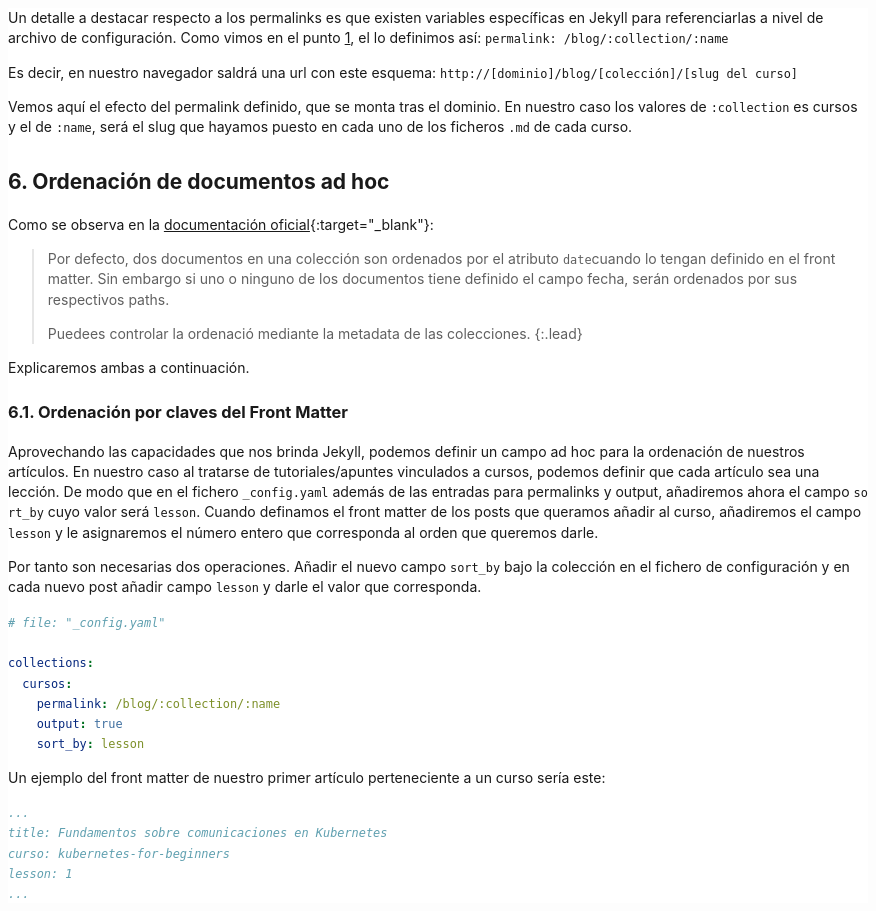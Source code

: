 Un detalle a destacar respecto a los permalinks es que existen variables específicas en Jekyll para referenciarlas a nivel de archivo de configuración. Como vimos en el punto [1](#1-configuracion), el lo definimos así: `permalink: /blog/:collection/:name`

Es decir, en nuestro navegador saldrá una url con este esquema: `http://[dominio]/blog/[colección]/[slug del curso]`

Vemos aquí el efecto del permalink definido, que se monta tras el dominio. En nuestro caso los valores de `:collection` es cursos y el de `:name`, será el slug que hayamos puesto en cada uno de los ficheros `.md` de cada curso.

## 6. Ordenación de documentos ad hoc

Como se observa en la [documentación oficial](https://jekyllrb.com/docs/collections/#custom-sorting-of-documents){:target="_blank"}:

> Por defecto, dos documentos en una colección son ordenados por el atributo `date`cuando lo tengan definido en el front matter. Sin embargo si uno o ninguno de los documentos tiene definido el campo fecha, serán ordenados por sus respectivos paths.
> 
> Puedees controlar la ordenació mediante la metadata de las colecciones.
{:.lead}

Explicaremos ambas a continuación.

### 6.1. Ordenación por claves del Front Matter

Aprovechando las capacidades que nos brinda Jekyll, podemos definir un campo ad hoc para la ordenación de nuestros artículos. En nuestro caso al tratarse de tutoriales/apuntes vinculados a cursos, podemos definir que cada artículo sea una lección. De modo que en el fichero `_config.yaml` además de las entradas para permalinks y output, añadiremos ahora el campo `sort_by` cuyo valor será `lesson`. Cuando definamos el front matter de los posts que queramos añadir al curso, añadiremos el campo `lesson` y le asignaremos el número entero que corresponda al orden que queremos darle.

Por tanto son necesarias dos operaciones. Añadir el nuevo campo `sort_by` bajo la colección en el fichero de configuración y en cada nuevo post añadir campo `lesson` y darle el valor que corresponda.

```yaml
# file: "_config.yaml"

collections:
  cursos:
    permalink: /blog/:collection/:name
    output: true
    sort_by: lesson
```

Un ejemplo del front matter de nuestro primer artículo perteneciente a un curso sería este:

```yaml
...
title: Fundamentos sobre comunicaciones en Kubernetes
curso: kubernetes-for-beginners
lesson: 1
...
```
